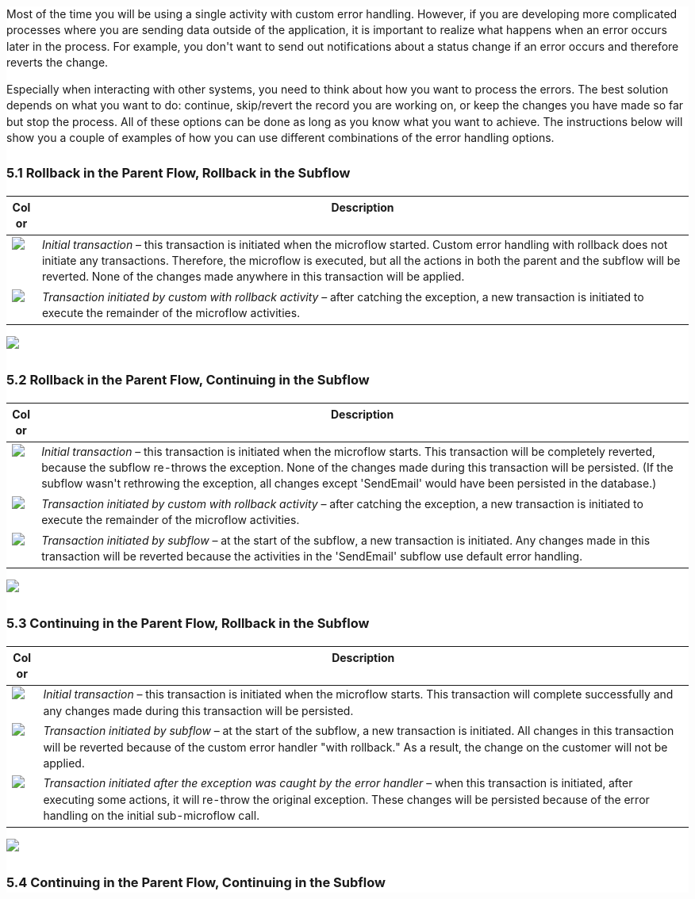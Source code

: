 Most of the time you will be using a single activity with custom error handling. However, if you are developing more complicated processes where you are sending data outside of the application, it is important to realize what happens when an error occurs later in the process. For example, you don't want to send out notifications about a status change if an error occurs and therefore reverts the change.

Especially when interacting with other systems, you need to think about how you want to process the errors. The best solution depends on what you want to do: continue, skip/revert the record you are working on, or keep the changes you have made so far but stop the process. All of these options can be done as long as you know what you want to achieve. The instructions below will show you a couple of examples of how you can use different combinations of the error handling options. 

### 5.1 Rollback in the Parent Flow, Rollback in the Subflow

| Color | Description |
| --- | --- |
| ![](attachments/18448677/orange.png) | *Initial transaction* – this transaction is initiated when the microflow started. Custom error handling with rollback does not initiate any transactions. Therefore, the microflow is executed, but all the actions in both the parent and the subflow will be reverted. None of the changes made anywhere in this transaction will be applied. |
| ![](attachments/18448677/blue.png) | *Transaction initiated by custom with rollback activity* – after catching the exception, a new transaction is initiated to execute the remainder of the microflow activities. |

![](attachments/18448677/18580948.png)

### 5.2 Rollback in the Parent Flow, Continuing in the Subflow

| Color | Description |
| --- | --- |
| ![](attachments/18448677/orange.png) | *Initial transaction* – this transaction is initiated when the microflow starts. This transaction will be completely reverted, because the subflow re-throws the exception. None of the changes made during this transaction will be persisted. (If the subflow wasn't rethrowing the exception, all changes except 'SendEmail' would have been persisted in the database.) |
| ![](attachments/18448677/blue.png) | *Transaction initiated by custom with rollback activity* – after catching the exception, a new transaction is initiated to execute the remainder of the microflow activities. |
| ![](attachments/18448677/green.png) | *Transaction initiated by subflow* – at the start of the subflow, a new transaction is initiated. Any changes made in this transaction will be reverted because the activities in the 'SendEmail' subflow use default error handling. |

 ![](attachments/18448677/18580945.png)

### 5.3 Continuing in the Parent Flow, Rollback in the Subflow

| Color | Description |
| --- | --- |
| ![](attachments/18448677/orange.png) | *Initial transaction* – this transaction is initiated when the microflow starts. This transaction will complete successfully and any changes made during this transaction will be persisted. |
| ![](attachments/18448677/blue.png) | *Transaction initiated by subflow* – at the start of the subflow, a new transaction is initiated. All changes in this transaction will be reverted because of the custom error handler "with rollback." As a result, the change on the customer will not be applied. |
| ![](attachments/18448677/green.png) | *Transaction initiated after the exception was caught by the error handler* – when this transaction is initiated, after executing some actions, it will re-throw the original exception. These changes will be persisted because of the error handling on the initial sub-microflow call. |

 ![](attachments/18448677/18580947.png)

### 5.4 Continuing in the Parent Flow, Continuing in the Subflow
